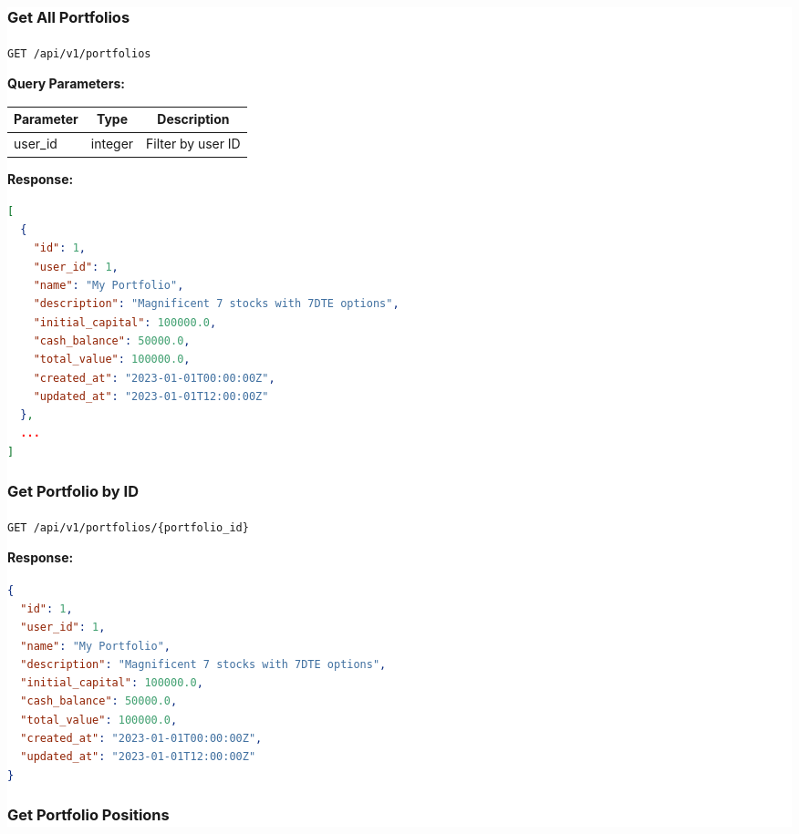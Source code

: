 ### Get All Portfolios

```
GET /api/v1/portfolios
```

**Query Parameters:**

| Parameter | Type | Description |
|-----------|------|-------------|
| user_id | integer | Filter by user ID |

**Response:**

```json
[
  {
    "id": 1,
    "user_id": 1,
    "name": "My Portfolio",
    "description": "Magnificent 7 stocks with 7DTE options",
    "initial_capital": 100000.0,
    "cash_balance": 50000.0,
    "total_value": 100000.0,
    "created_at": "2023-01-01T00:00:00Z",
    "updated_at": "2023-01-01T12:00:00Z"
  },
  ...
]
```

### Get Portfolio by ID

```
GET /api/v1/portfolios/{portfolio_id}
```

**Response:**

```json
{
  "id": 1,
  "user_id": 1,
  "name": "My Portfolio",
  "description": "Magnificent 7 stocks with 7DTE options",
  "initial_capital": 100000.0,
  "cash_balance": 50000.0,
  "total_value": 100000.0,
  "created_at": "2023-01-01T00:00:00Z",
  "updated_at": "2023-01-01T12:00:00Z"
}
```

### Get Portfolio Positions
